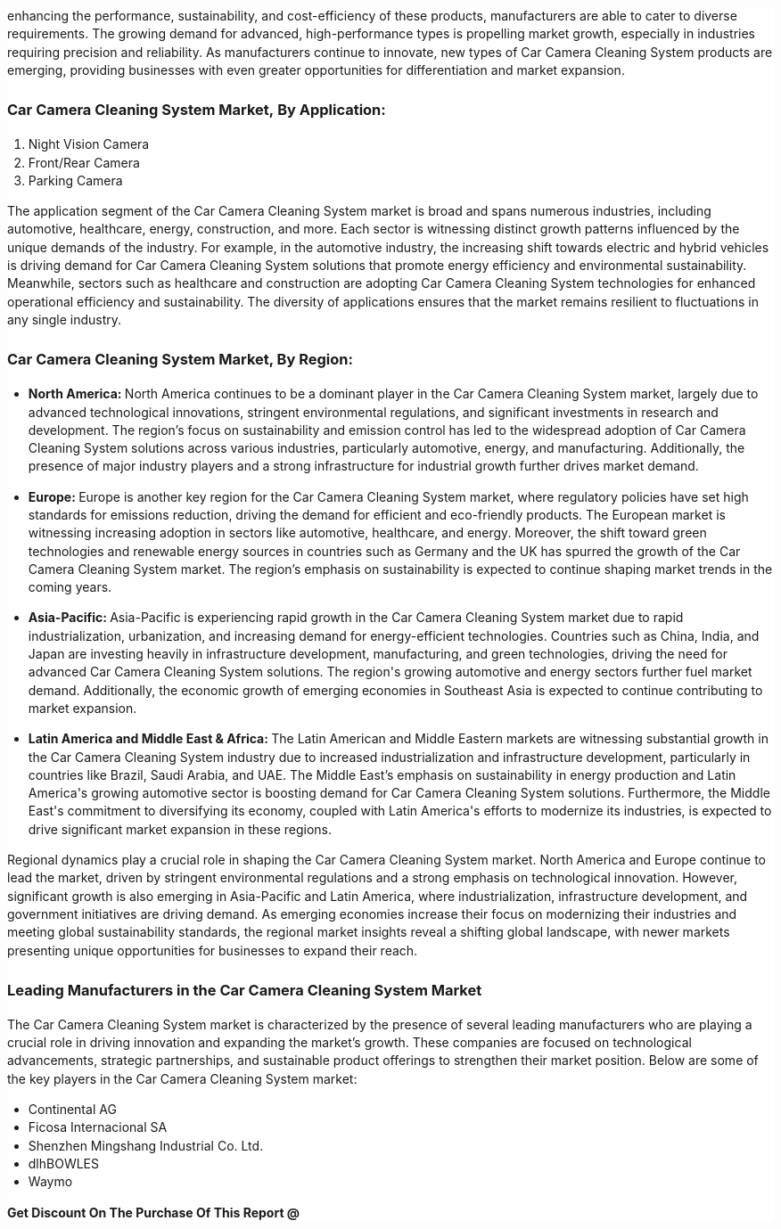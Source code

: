 enhancing the performance, sustainability, and cost-efficiency of these products, manufacturers are able to cater to diverse requirements. The growing demand for advanced, high-performance types is propelling market growth, especially in industries requiring precision and reliability. As manufacturers continue to innovate, new types of Car Camera Cleaning System products are emerging, providing businesses with even greater opportunities for differentiation and market expansion.</p><h3>Car Camera Cleaning System Market,&nbsp;By Application:</h3><ol><li>Night Vision Camera<li> Front/Rear Camera<li> Parking Camera</li></ol><p>The application segment of the Car Camera Cleaning System market is broad and spans numerous industries, including automotive, healthcare, energy, construction, and more. Each sector is witnessing distinct growth patterns influenced by the unique demands of the industry. For example, in the automotive industry, the increasing shift towards electric and hybrid vehicles is driving demand for Car Camera Cleaning System solutions that promote energy efficiency and environmental sustainability. Meanwhile, sectors such as healthcare and construction are adopting Car Camera Cleaning System technologies for enhanced operational efficiency and sustainability. The diversity of applications ensures that the market remains resilient to fluctuations in any single industry.</p><h3>Car Camera Cleaning System Market, By Region:</h3><ul><li><p><strong>North America:&nbsp;</strong>North America continues to be a dominant player in the Car Camera Cleaning System market, largely due to advanced technological innovations, stringent environmental regulations, and significant investments in research and development. The region&rsquo;s focus on sustainability and emission control has led to the widespread adoption of Car Camera Cleaning System solutions across various industries, particularly automotive, energy, and manufacturing. Additionally, the presence of major industry players and a strong infrastructure for industrial growth further drives market demand.</p></li><li><p><strong><strong>Europe:&nbsp;</strong></strong>Europe is another key region for the Car Camera Cleaning System market, where regulatory policies have set high standards for emissions reduction, driving the demand for efficient and eco-friendly products. The European market is witnessing increasing adoption in sectors like automotive, healthcare, and energy. Moreover, the shift toward green technologies and renewable energy sources in countries such as Germany and the UK has spurred the growth of the Car Camera Cleaning System market. The region&rsquo;s emphasis on sustainability is expected to continue shaping market trends in the coming years.</p></li><li><p><strong><strong>Asia-Pacific:&nbsp;</strong></strong>Asia-Pacific is experiencing rapid growth in the Car Camera Cleaning System market due to rapid industrialization, urbanization, and increasing demand for energy-efficient technologies. Countries such as China, India, and Japan are investing heavily in infrastructure development, manufacturing, and green technologies, driving the need for advanced Car Camera Cleaning System solutions. The region's growing automotive and energy sectors further fuel market demand. Additionally, the economic growth of emerging economies in Southeast Asia is expected to continue contributing to market expansion.</p></li><li><p><strong><strong>Latin America and Middle East &amp; Africa:&nbsp;</strong></strong>The Latin American and Middle Eastern markets are witnessing substantial growth in the Car Camera Cleaning System industry due to increased industrialization and infrastructure development, particularly in countries like Brazil, Saudi Arabia, and UAE. The Middle East&rsquo;s emphasis on sustainability in energy production and Latin America's growing automotive sector is boosting demand for Car Camera Cleaning System solutions. Furthermore, the Middle East's commitment to diversifying its economy, coupled with Latin America's efforts to modernize its industries, is expected to drive significant market expansion in these regions.</p></li></ul><p>Regional dynamics play a crucial role in shaping the Car Camera Cleaning System market. North America and Europe continue to lead the market, driven by stringent environmental regulations and a strong emphasis on technological innovation. However, significant growth is also emerging in Asia-Pacific and Latin America, where industrialization, infrastructure development, and government initiatives are driving demand. As emerging economies increase their focus on modernizing their industries and meeting global sustainability standards, the regional market insights reveal a shifting global landscape, with newer markets presenting unique opportunities for businesses to expand their reach.</p><h3><strong>Leading Manufacturers in the Car Camera Cleaning System Market</strong></h3><p>The Car Camera Cleaning System market is characterized by the presence of several leading manufacturers who are playing a crucial role in driving innovation and expanding the market&rsquo;s growth. These companies are focused on technological advancements, strategic partnerships, and sustainable product offerings to strengthen their market position. Below are some of the key players in the Car Camera Cleaning System market:</p></div><div class="article-main__content" data-test-id="publishing-text-block"><ul><li><span class="">Continental AG<li>Ficosa Internacional SA<li>Shenzhen Mingshang Industrial Co. Ltd.<li>dlhBOWLES<li>Waymo</span></li></ul></div><div class="article-main__content" data-test-id="publishing-text-block"><p><span class="font-[700]"><strong>Get Discount On The Purchase Of This Report @</strong>